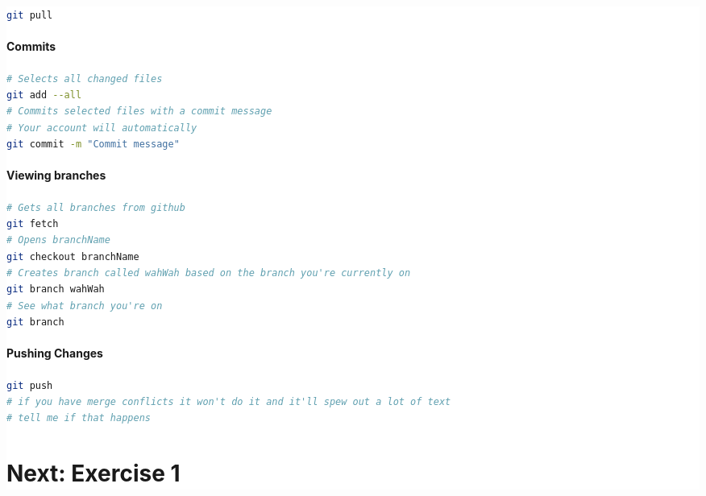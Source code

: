 ```bash
git pull
```

#### __Commits__
```bash
# Selects all changed files
git add --all
# Commits selected files with a commit message
# Your account will automatically 
git commit -m "Commit message"
```

#### __Viewing branches__
```bash
# Gets all branches from github
git fetch
# Opens branchName
git checkout branchName
# Creates branch called wahWah based on the branch you're currently on
git branch wahWah
# See what branch you're on
git branch
```

#### __Pushing Changes__
```bash
git push
# if you have merge conflicts it won't do it and it'll spew out a lot of text
# tell me if that happens
```

# Next: Exercise 1
